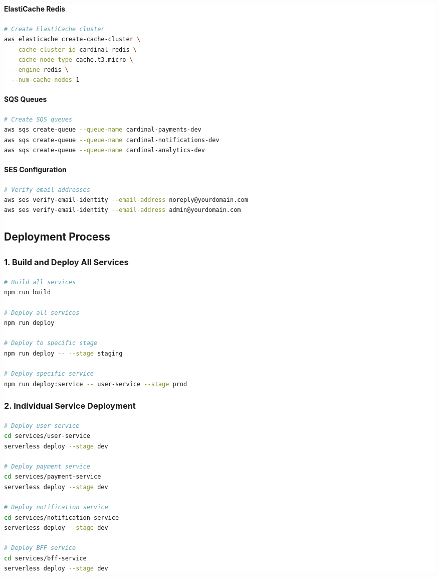 #### ElastiCache Redis

```bash
# Create ElastiCache cluster
aws elasticache create-cache-cluster \
  --cache-cluster-id cardinal-redis \
  --cache-node-type cache.t3.micro \
  --engine redis \
  --num-cache-nodes 1
```

#### SQS Queues

```bash
# Create SQS queues
aws sqs create-queue --queue-name cardinal-payments-dev
aws sqs create-queue --queue-name cardinal-notifications-dev
aws sqs create-queue --queue-name cardinal-analytics-dev
```

#### SES Configuration

```bash
# Verify email addresses
aws ses verify-email-identity --email-address noreply@yourdomain.com
aws ses verify-email-identity --email-address admin@yourdomain.com
```

## Deployment Process

### 1. Build and Deploy All Services

```bash
# Build all services
npm run build

# Deploy all services
npm run deploy

# Deploy to specific stage
npm run deploy -- --stage staging

# Deploy specific service
npm run deploy:service -- user-service --stage prod
```

### 2. Individual Service Deployment

```bash
# Deploy user service
cd services/user-service
serverless deploy --stage dev

# Deploy payment service
cd services/payment-service
serverless deploy --stage dev

# Deploy notification service
cd services/notification-service
serverless deploy --stage dev

# Deploy BFF service
cd services/bff-service
serverless deploy --stage dev
```
